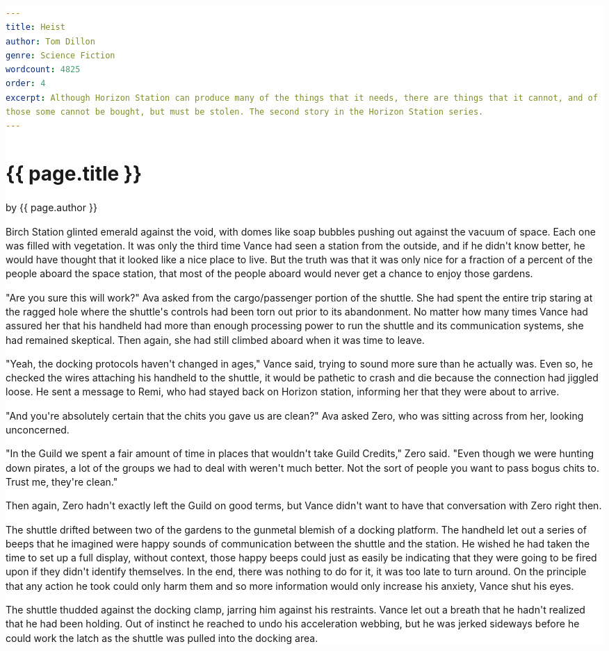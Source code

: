 ```yaml
---
title: Heist
author: Tom Dillon
genre: Science Fiction
wordcount: 4825
order: 4
excerpt: Although Horizon Station can produce many of the things that it needs, there are things that it cannot, and of those some cannot be bought, but must be stolen. The second story in the Horizon Station series.
---
```

# {{ page.title }}
by {{ page.author }}

Birch Station glinted emerald against the void, with domes like soap bubbles pushing out against the vacuum of space. Each one was filled with vegetation. It was only the third time Vance had seen a station from the outside, and if he didn't know better, he would have thought that it looked like a nice place to live. But the truth was that it was only nice for a fraction of a percent of the people aboard the space station, that most of the people aboard would never get a chance to enjoy those gardens.

"Are you sure this will work?" Ava asked from the cargo/passenger portion of the shuttle. She had spent the entire trip staring at the ragged hole where the shuttle's controls had been torn out prior to its abandonment. No matter how many times Vance had assured her that his handheld had more than enough processing power to run the shuttle and its communication systems, she had remained skeptical. Then again, she had still climbed aboard when it was time to leave.

"Yeah, the docking protocols haven't changed in ages," Vance said, trying to sound more sure than he actually was. Even so, he checked the wires attaching his handheld to the shuttle, it would be pathetic to crash and die because the connection had jiggled loose. He sent a message to Remi, who had stayed back on Horizon station, informing her that they were about to arrive.

"And you're absolutely certain that the chits you gave us are clean?" Ava asked Zero, who was sitting across from her, looking unconcerned.

"In the Guild we spent a fair amount of time in places that wouldn't take Guild Credits," Zero said. "Even though we were hunting down pirates, a lot of the groups we had to deal with weren't much better. Not the sort of people you want to pass bogus chits to. Trust me, they're clean."

Then again, Zero hadn't exactly left the Guild on good terms, but Vance didn't want to have that conversation with Zero right then.

The shuttle drifted between two of the gardens to the gunmetal blemish of a docking platform. The handheld let out a series of beeps that he imagined were happy sounds of communication between the shuttle and the station. He wished he had taken the time to set up a full display, without context, those happy beeps could just as easily be indicating that they were going to be fired upon if they didn't identify themselves. In the end, there was nothing to do for it, it was too late to turn around. On the principle that any action he took could only harm them and so more information would only increase his anxiety, Vance shut his eyes.

The shuttle thudded against the docking clamp, jarring him against his restraints. Vance let out a breath that he hadn't realized that he had been holding. Out of instinct he reached to undo his acceleration webbing, but he was jerked sideways before he could work the latch as the shuttle was pulled into the docking area.
